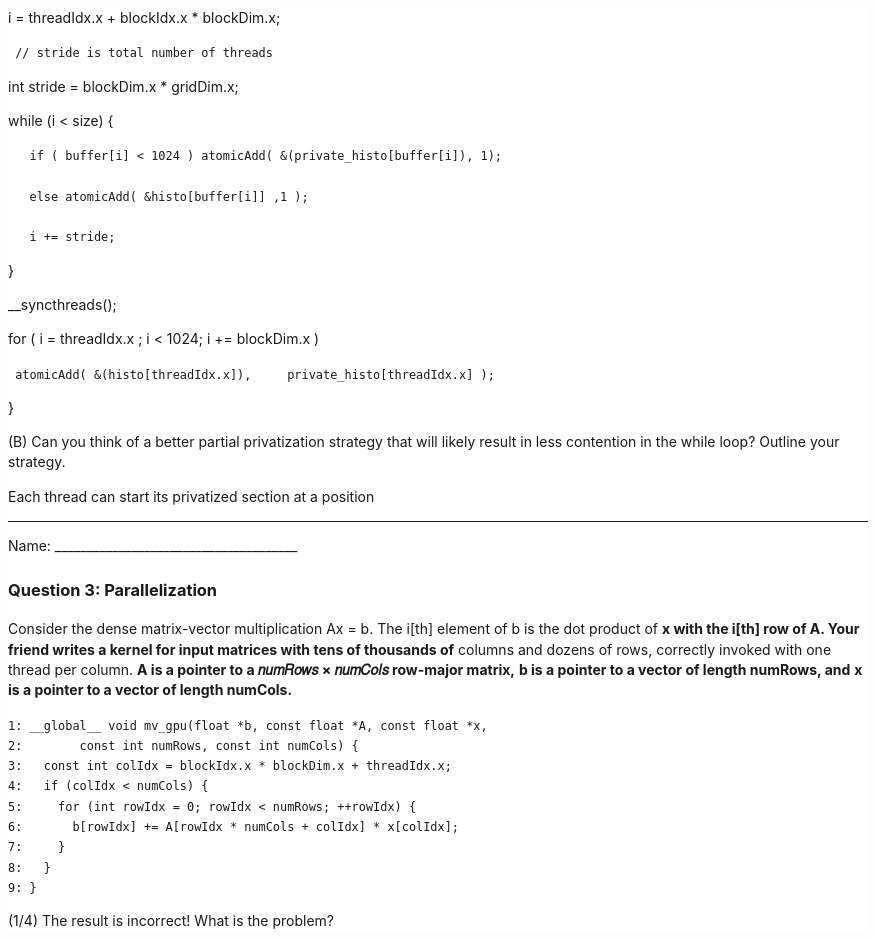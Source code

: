   i = threadIdx.x + blockIdx.x * blockDim.x;

     // stride is total number of threads

  int stride = blockDim.x * gridDim.x;

  while (i < size) {

       if ( buffer[i] < 1024 ) atomicAdd( &(private_histo[buffer[i]), 1);

       else atomicAdd( &histo[buffer[i]] ,1 );

       i += stride;

   }

  __syncthreads();

  for ( i = threadIdx.x ; i < 1024; i += blockDim.x )

     atomicAdd( &(histo[threadIdx.x]),     private_histo[threadIdx.x] );

 }

(B) Can you think of a better partial privatization strategy that will likely result in less contention
in the while loop? Outline your strategy.

Each thread can start its privatized section at a position


-----

Name: ______________________________________

### Question 3: Parallelization

Consider the dense matrix-vector multiplication Ax = b. The i[th] element of b is the dot product of
**x with the i[th] row of A. Your friend writes a kernel for input matrices with tens of thousands of**
columns and dozens of rows, correctly invoked with one thread per column.
**A is a pointer to a 𝑛𝑢𝑚𝑅𝑜𝑤𝑠 × 𝑛𝑢𝑚𝐶𝑜𝑙𝑠 row-major matrix,**
**b is a pointer to a vector of length numRows, and**
**x is a pointer to a vector of length numCols.**
```
1: __global__ void mv_gpu(float *b, const float *A, const float *x,
2:        const int numRows, const int numCols) {
3:   const int colIdx = blockIdx.x * blockDim.x + threadIdx.x;
4:   if (colIdx < numCols) {
5:     for (int rowIdx = 0; rowIdx < numRows; ++rowIdx) {
6:       b[rowIdx] += A[rowIdx * numCols + colIdx] * x[colIdx];
7:     }
8:   }
9: }

```
(1/4) The result is incorrect! What is the problem?
